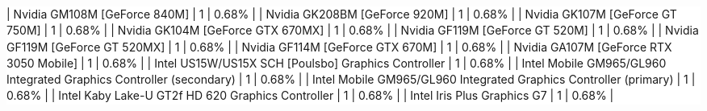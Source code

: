 | Nvidia GM108M [GeForce 840M]                                                  | 1         | 0.68%   |
| Nvidia GK208BM [GeForce 920M]                                                 | 1         | 0.68%   |
| Nvidia GK107M [GeForce GT 750M]                                               | 1         | 0.68%   |
| Nvidia GK104M [GeForce GTX 670MX]                                             | 1         | 0.68%   |
| Nvidia GF119M [GeForce GT 520M]                                               | 1         | 0.68%   |
| Nvidia GF119M [GeForce GT 520MX]                                              | 1         | 0.68%   |
| Nvidia GF114M [GeForce GTX 670M]                                              | 1         | 0.68%   |
| Nvidia GA107M [GeForce RTX 3050 Mobile]                                       | 1         | 0.68%   |
| Intel US15W/US15X SCH [Poulsbo] Graphics Controller                           | 1         | 0.68%   |
| Intel Mobile GM965/GL960 Integrated Graphics Controller (secondary)           | 1         | 0.68%   |
| Intel Mobile GM965/GL960 Integrated Graphics Controller (primary)             | 1         | 0.68%   |
| Intel Kaby Lake-U GT2f HD 620 Graphics Controller                             | 1         | 0.68%   |
| Intel Iris Plus Graphics G7                                                   | 1         | 0.68%   |
